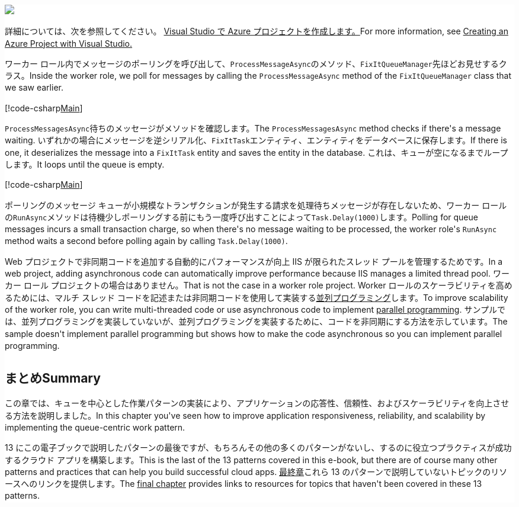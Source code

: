 ![](queue-centric-work-pattern/_static/image8.png)

<span data-ttu-id="66692-239">詳細については、次を参照してください。 [Visual Studio で Azure プロジェクトを作成します。](https://msdn.microsoft.com/library/windowsazure/ee405487.aspx)</span><span class="sxs-lookup"><span data-stu-id="66692-239">For more information, see [Creating an Azure Project with Visual Studio.](https://msdn.microsoft.com/library/windowsazure/ee405487.aspx)</span></span>

<span data-ttu-id="66692-240">ワーカー ロール内でメッセージのポーリングを呼び出して、`ProcessMessageAsync`のメソッド、`FixItQueueManager`先ほどお見せするクラス。</span><span class="sxs-lookup"><span data-stu-id="66692-240">Inside the worker role, we poll for messages by calling the `ProcessMessageAsync` method of the `FixItQueueManager` class that we saw earlier.</span></span>

[!code-csharp[Main](queue-centric-work-pattern/samples/sample3.cs?highlight=25)]

<span data-ttu-id="66692-241">`ProcessMessagesAsync`待ちのメッセージがメソッドを確認します。</span><span class="sxs-lookup"><span data-stu-id="66692-241">The `ProcessMessagesAsync` method checks if there's a message waiting.</span></span> <span data-ttu-id="66692-242">いずれかの場合にメッセージを逆シリアル化、`FixItTask`エンティティ、エンティティをデータベースに保存します。</span><span class="sxs-lookup"><span data-stu-id="66692-242">If there is one, it deserializes the message into a `FixItTask` entity and saves the entity in the database.</span></span> <span data-ttu-id="66692-243">これは、キューが空になるまでループします。</span><span class="sxs-lookup"><span data-stu-id="66692-243">It loops until the queue is empty.</span></span>

[!code-csharp[Main](queue-centric-work-pattern/samples/sample4.cs)]

<span data-ttu-id="66692-244">ポーリングのメッセージ キューが小規模なトランザクションが発生する請求を処理待ちメッセージが存在しないため、ワーカー ロールの`RunAsync`メソッドは待機少しポーリングする前にもう一度呼び出すことによって`Task.Delay(1000)`します。</span><span class="sxs-lookup"><span data-stu-id="66692-244">Polling for queue messages incurs a small transaction charge, so when there's no message waiting to be processed, the worker role's `RunAsync` method waits a second before polling again by calling `Task.Delay(1000)`.</span></span>

<span data-ttu-id="66692-245">Web プロジェクトで非同期コードを追加する自動的にパフォーマンスが向上 IIS が限られたスレッド プールを管理するためです。</span><span class="sxs-lookup"><span data-stu-id="66692-245">In a web project, adding asynchronous code can automatically improve performance because IIS manages a limited thread pool.</span></span> <span data-ttu-id="66692-246">ワーカー ロール プロジェクトの場合はありません。</span><span class="sxs-lookup"><span data-stu-id="66692-246">That is not the case in a worker role project.</span></span> <span data-ttu-id="66692-247">Worker ロールのスケーラビリティを高めるためには、マルチ スレッド コードを記述または非同期コードを使用して実装する[並列プログラミング](https://msdn.microsoft.com/library/ff963553.aspx)します。</span><span class="sxs-lookup"><span data-stu-id="66692-247">To improve scalability of the worker role, you can write multi-threaded code or use asynchronous code to implement [parallel programming](https://msdn.microsoft.com/library/ff963553.aspx).</span></span> <span data-ttu-id="66692-248">サンプルでは、並列プログラミングを実装していないが、並列プログラミングを実装するために、コードを非同期にする方法を示しています。</span><span class="sxs-lookup"><span data-stu-id="66692-248">The sample doesn't implement parallel programming but shows how to make the code asynchronous so you can implement parallel programming.</span></span>

## <a name="summary"></a><span data-ttu-id="66692-249">まとめ</span><span class="sxs-lookup"><span data-stu-id="66692-249">Summary</span></span>

<span data-ttu-id="66692-250">この章では、キューを中心とした作業パターンの実装により、アプリケーションの応答性、信頼性、およびスケーラビリティを向上させる方法を説明しました。</span><span class="sxs-lookup"><span data-stu-id="66692-250">In this chapter you've seen how to improve application responsiveness, reliability, and scalability by implementing the queue-centric work pattern.</span></span>

<span data-ttu-id="66692-251">13 にこの電子ブックで説明したパターンの最後ですが、もちろんその他の多くのパターンがないし、するのに役立つプラクティスが成功するクラウド アプリを構築します。</span><span class="sxs-lookup"><span data-stu-id="66692-251">This is the last of the 13 patterns covered in this e-book, but there are of course many other patterns and practices that can help you build successful cloud apps.</span></span> <span data-ttu-id="66692-252">[最終章](more-patterns-and-guidance.md)これら 13 のパターンで説明していないトピックのリソースへのリンクを提供します。</span><span class="sxs-lookup"><span data-stu-id="66692-252">The [final chapter](more-patterns-and-guidance.md) provides links to resources for topics that haven't been covered in these 13 patterns.</span></span>
